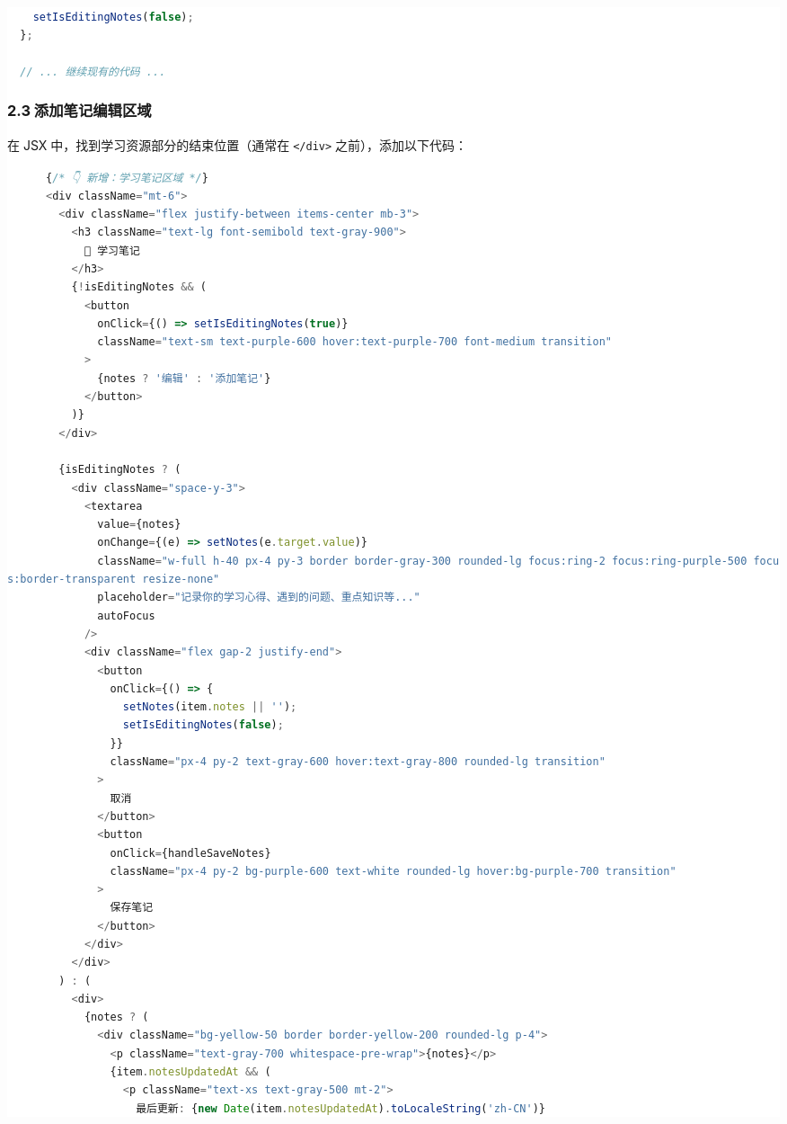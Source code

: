 ```typescript
    setIsEditingNotes(false);
  };

  // ... 继续现有的代码 ...
```

### 2.3 添加笔记编辑区域

在 JSX 中，找到学习资源部分的结束位置（通常在 `</div>` 之前），添加以下代码：

```typescript
      {/* 👇 新增：学习笔记区域 */}
      <div className="mt-6">
        <div className="flex justify-between items-center mb-3">
          <h3 className="text-lg font-semibold text-gray-900">
            📝 学习笔记
          </h3>
          {!isEditingNotes && (
            <button
              onClick={() => setIsEditingNotes(true)}
              className="text-sm text-purple-600 hover:text-purple-700 font-medium transition"
            >
              {notes ? '编辑' : '添加笔记'}
            </button>
          )}
        </div>

        {isEditingNotes ? (
          <div className="space-y-3">
            <textarea
              value={notes}
              onChange={(e) => setNotes(e.target.value)}
              className="w-full h-40 px-4 py-3 border border-gray-300 rounded-lg focus:ring-2 focus:ring-purple-500 focus:border-transparent resize-none"
              placeholder="记录你的学习心得、遇到的问题、重点知识等..."
              autoFocus
            />
            <div className="flex gap-2 justify-end">
              <button
                onClick={() => {
                  setNotes(item.notes || '');
                  setIsEditingNotes(false);
                }}
                className="px-4 py-2 text-gray-600 hover:text-gray-800 rounded-lg transition"
              >
                取消
              </button>
              <button
                onClick={handleSaveNotes}
                className="px-4 py-2 bg-purple-600 text-white rounded-lg hover:bg-purple-700 transition"
              >
                保存笔记
              </button>
            </div>
          </div>
        ) : (
          <div>
            {notes ? (
              <div className="bg-yellow-50 border border-yellow-200 rounded-lg p-4">
                <p className="text-gray-700 whitespace-pre-wrap">{notes}</p>
                {item.notesUpdatedAt && (
                  <p className="text-xs text-gray-500 mt-2">
                    最后更新: {new Date(item.notesUpdatedAt).toLocaleString('zh-CN')}
```